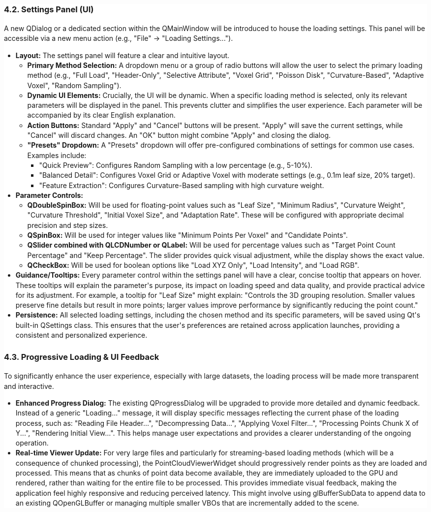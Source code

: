 ### **4.2. Settings Panel (UI)**

A new QDialog or a dedicated section within the QMainWindow will be introduced to house the loading settings. This panel will be accessible via a new menu action (e.g., "File" \-\> "Loading Settings...").

* **Layout:** The settings panel will feature a clear and intuitive layout.  
  * **Primary Method Selection:** A dropdown menu or a group of radio buttons will allow the user to select the primary loading method (e.g., "Full Load", "Header-Only", "Selective Attribute", "Voxel Grid", "Poisson Disk", "Curvature-Based", "Adaptive Voxel", "Random Sampling").  
  * **Dynamic UI Elements:** Crucially, the UI will be dynamic. When a specific loading method is selected, only its relevant parameters will be displayed in the panel. This prevents clutter and simplifies the user experience. Each parameter will be accompanied by its clear English explanation.  
  * **Action Buttons:** Standard "Apply" and "Cancel" buttons will be present. "Apply" will save the current settings, while "Cancel" will discard changes. An "OK" button might combine "Apply" and closing the dialog.  
  * **"Presets" Dropdown:** A "Presets" dropdown will offer pre-configured combinations of settings for common use cases. Examples include:  
    * "Quick Preview": Configures Random Sampling with a low percentage (e.g., 5-10%).  
    * "Balanced Detail": Configures Voxel Grid or Adaptive Voxel with moderate settings (e.g., 0.1m leaf size, 20% target).  
    * "Feature Extraction": Configures Curvature-Based sampling with high curvature weight.  
* **Parameter Controls:**  
  * **QDoubleSpinBox:** Will be used for floating-point values such as "Leaf Size", "Minimum Radius", "Curvature Weight", "Curvature Threshold", "Initial Voxel Size", and "Adaptation Rate". These will be configured with appropriate decimal precision and step sizes.  
  * **QSpinBox:** Will be used for integer values like "Minimum Points Per Voxel" and "Candidate Points".  
  * **QSlider combined with QLCDNumber or QLabel:** Will be used for percentage values such as "Target Point Count Percentage" and "Keep Percentage". The slider provides quick visual adjustment, while the display shows the exact value.  
  * **QCheckBox:** Will be used for boolean options like "Load XYZ Only", "Load Intensity", and "Load RGB".  
* **Guidance/Tooltips:** Every parameter control within the settings panel will have a clear, concise tooltip that appears on hover. These tooltips will explain the parameter's purpose, its impact on loading speed and data quality, and provide practical advice for its adjustment. For example, a tooltip for "Leaf Size" might explain: "Controls the 3D grouping resolution. Smaller values preserve fine details but result in more points; larger values improve performance by significantly reducing the point count."  
* **Persistence:** All selected loading settings, including the chosen method and its specific parameters, will be saved using Qt's built-in QSettings class. This ensures that the user's preferences are retained across application launches, providing a consistent and personalized experience.

### **4.3. Progressive Loading & UI Feedback**

To significantly enhance the user experience, especially with large datasets, the loading process will be made more transparent and interactive.

* **Enhanced Progress Dialog:** The existing QProgressDialog will be upgraded to provide more detailed and dynamic feedback. Instead of a generic "Loading..." message, it will display specific messages reflecting the current phase of the loading process, such as: "Reading File Header...", "Decompressing Data...", "Applying Voxel Filter...", "Processing Points Chunk X of Y...", "Rendering Initial View...". This helps manage user expectations and provides a clearer understanding of the ongoing operation.  
* **Real-time Viewer Update:** For very large files and particularly for streaming-based loading methods (which will be a consequence of chunked processing), the PointCloudViewerWidget should progressively render points as they are loaded and processed. This means that as chunks of point data become available, they are immediately uploaded to the GPU and rendered, rather than waiting for the entire file to be processed. This provides immediate visual feedback, making the application feel highly responsive and reducing perceived latency. This might involve using glBufferSubData to append data to an existing QOpenGLBuffer or managing multiple smaller VBOs that are incrementally added to the scene.  